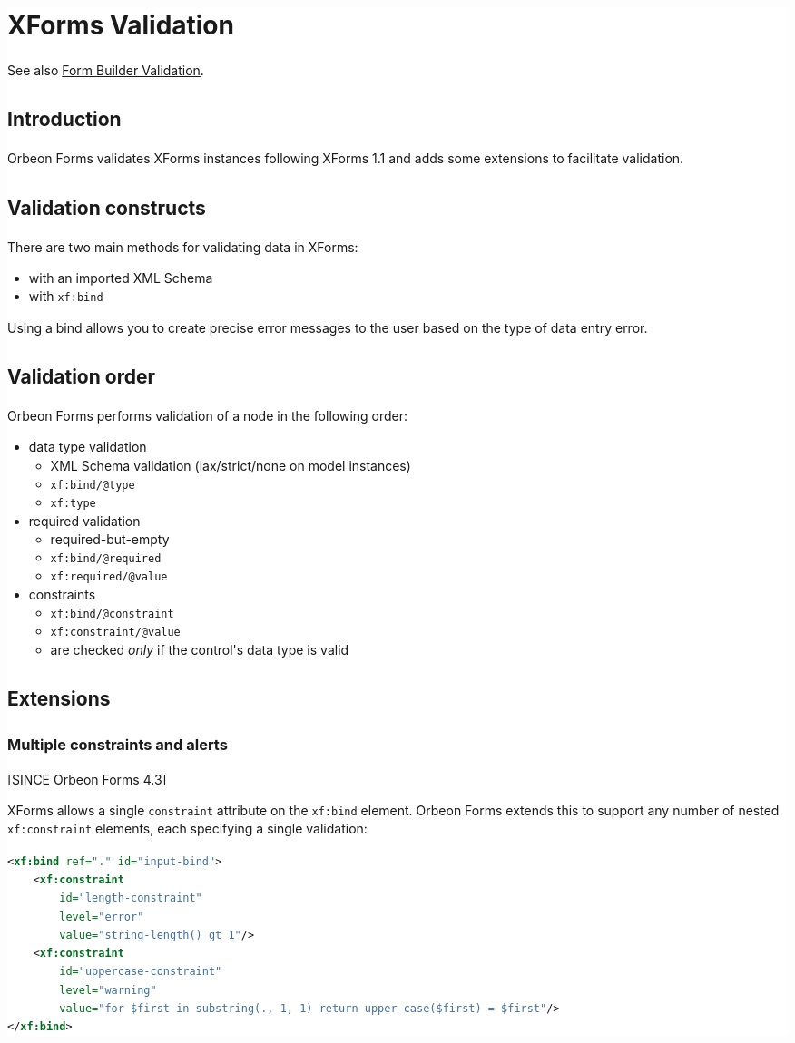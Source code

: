 # XForms Validation



See also [Form Builder Validation](../form-builder/validation.md).

## Introduction

Orbeon Forms validates XForms instances following XForms 1.1 and adds some extensions to facilitate validation.

## Validation constructs

There are two main methods for validating data in XForms:

- with an imported XML Schema
- with `xf:bind`

Using a bind allows you to create precise error messages to the user based on the type of data entry error.

## Validation order

Orbeon Forms performs validation of a node in the following order:

- data type validation
    - XML Schema validation (lax/strict/none on model instances)
    - `xf:bind/@type`
    - `xf:type`
- required validation
    - required-but-empty
    - `xf:bind/@required`
    - `xf:required/@value`
- constraints
    - `xf:bind/@constraint`
    - `xf:constraint/@value`
    - are checked *only* if the control's data type is valid

## Extensions

### Multiple constraints and alerts

[SINCE Orbeon Forms 4.3]

XForms allows a single `constraint` attribute on the `xf:bind` element. Orbeon Forms extends this to support any number of nested `xf:constraint` elements, each specifying a single validation:

```xml
<xf:bind ref="." id="input-bind">
    <xf:constraint
        id="length-constraint"
        level="error"
        value="string-length() gt 1"/>
    <xf:constraint
        id="uppercase-constraint"
        level="warning"
        value="for $first in substring(., 1, 1) return upper-case($first) = $first"/>
</xf:bind>
```
